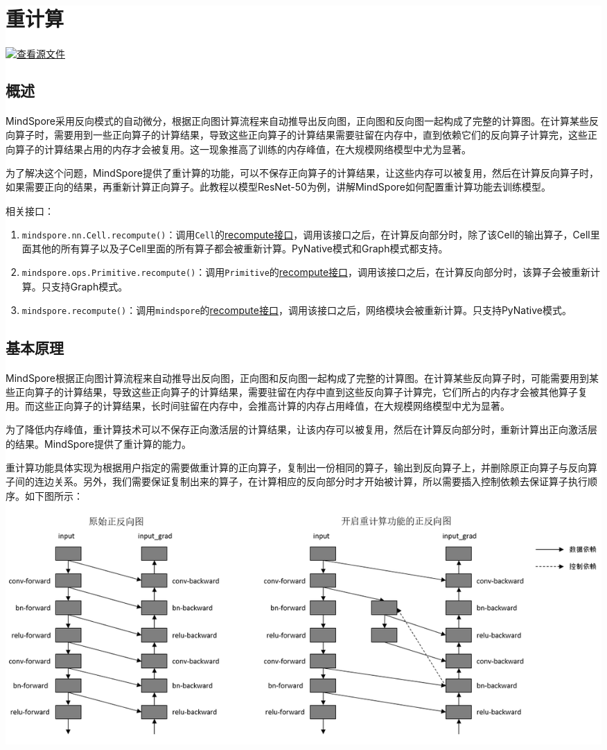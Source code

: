 # 重计算

[![查看源文件](https://mindspore-website.obs.cn-north-4.myhuaweicloud.com/website-images/r2.5.0/resource/_static/logo_source.svg)](https://gitee.com/mindspore/docs/blob/r2.5.0/docs/mindspore/source_zh_cn/model_train/parallel/recompute.md)

## 概述

MindSpore采用反向模式的自动微分，根据正向图计算流程来自动推导出反向图，正向图和反向图一起构成了完整的计算图。在计算某些反向算子时，需要用到一些正向算子的计算结果，导致这些正向算子的计算结果需要驻留在内存中，直到依赖它们的反向算子计算完，这些正向算子的计算结果占用的内存才会被复用。这一现象推高了训练的内存峰值，在大规模网络模型中尤为显著。

为了解决这个问题，MindSpore提供了重计算的功能，可以不保存正向算子的计算结果，让这些内存可以被复用，然后在计算反向算子时，如果需要正向的结果，再重新计算正向算子。此教程以模型ResNet-50为例，讲解MindSpore如何配置重计算功能去训练模型。

相关接口：

1. `mindspore.nn.Cell.recompute()`：调用`Cell`的[recompute接口](https://www.mindspore.cn/docs/zh-CN/r2.5.0/api_python/nn/mindspore.nn.Cell.html#mindspore.nn.Cell.recompute)，调用该接口之后，在计算反向部分时，除了该Cell的输出算子，Cell里面其他的所有算子以及子Cell里面的所有算子都会被重新计算。PyNative模式和Graph模式都支持。

2. `mindspore.ops.Primitive.recompute()`：调用`Primitive`的[recompute接口](https://www.mindspore.cn/docs/zh-CN/r2.5.0/api_python/ops/mindspore.ops.Primitive.html#mindspore.ops.Primitive.recompute)，调用该接口之后，在计算反向部分时，该算子会被重新计算。只支持Graph模式。

3. `mindspore.recompute()`：调用`mindspore`的[recompute接口](https://www.mindspore.cn/docs/zh-CN/r2.5.0/api_python/mindspore/mindspore.recompute.html#mindspore.recompute)，调用该接口之后，网络模块会被重新计算。只支持PyNative模式。

## 基本原理

MindSpore根据正向图计算流程来自动推导出反向图，正向图和反向图一起构成了完整的计算图。在计算某些反向算子时，可能需要用到某些正向算子的计算结果，导致这些正向算子的计算结果，需要驻留在内存中直到这些反向算子计算完，它们所占的内存才会被其他算子复用。而这些正向算子的计算结果，长时间驻留在内存中，会推高计算的内存占用峰值，在大规模网络模型中尤为显著。

为了降低内存峰值，重计算技术可以不保存正向激活层的计算结果，让该内存可以被复用，然后在计算反向部分时，重新计算出正向激活层的结果。MindSpore提供了重计算的能力。

重计算功能具体实现为根据用户指定的需要做重计算的正向算子，复制出一份相同的算子，输出到反向算子上，并删除原正向算子与反向算子间的连边关系。另外，我们需要保证复制出来的算子，在计算相应的反向部分时才开始被计算，所以需要插入控制依赖去保证算子执行顺序。如下图所示：

![image](images/recompute_image_0_zh.png)
